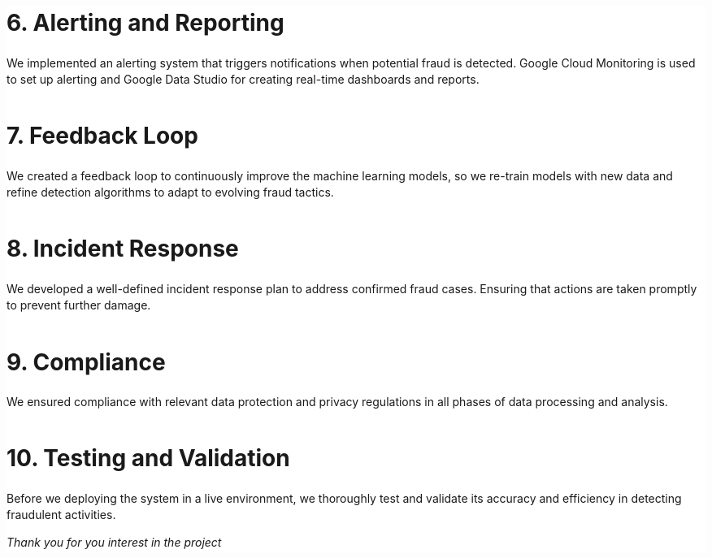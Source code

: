 #  6. Alerting and Reporting 
We implemented an alerting system that triggers notifications when potential fraud is detected. Google Cloud Monitoring is used to set up alerting and Google Data Studio for creating real-time dashboards and reports.

#  7. Feedback Loop
We created a feedback loop to continuously improve the machine learning models, so we re-train models with new data and refine detection algorithms to adapt to evolving fraud tactics.

#  8. Incident Response
We developed a well-defined incident response plan to address confirmed fraud cases. Ensuring that actions are taken promptly to prevent further damage.

#  9. Compliance
We ensured compliance with relevant data protection and privacy regulations in all phases of data processing and analysis.

#  10. Testing and Validation
 Before we deploying the system in a live environment, we thoroughly test and validate its accuracy and efficiency in detecting fraudulent activities.

*Thank you for you interest in the project*